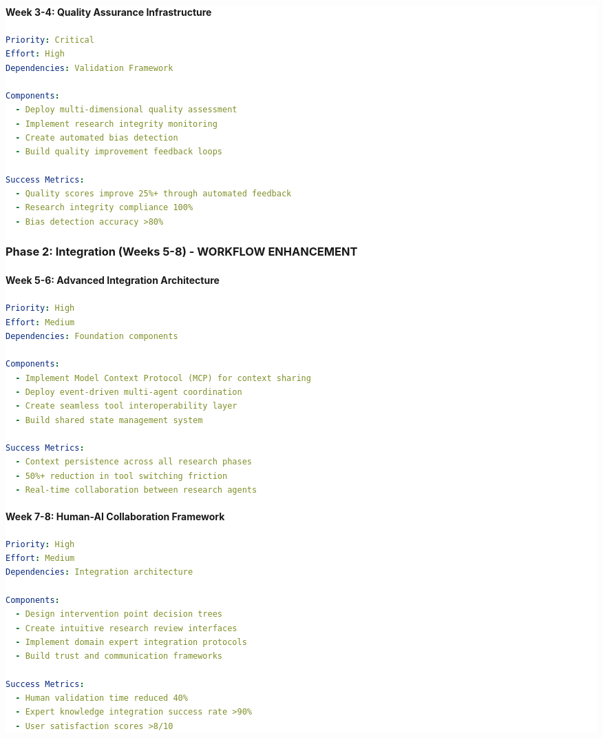 #### Week 3-4: Quality Assurance Infrastructure
```yaml
Priority: Critical  
Effort: High
Dependencies: Validation Framework

Components:
  - Deploy multi-dimensional quality assessment
  - Implement research integrity monitoring
  - Create automated bias detection
  - Build quality improvement feedback loops

Success Metrics:
  - Quality scores improve 25%+ through automated feedback
  - Research integrity compliance 100%
  - Bias detection accuracy >80%
```

### Phase 2: Integration (Weeks 5-8) - **WORKFLOW ENHANCEMENT**

#### Week 5-6: Advanced Integration Architecture
```yaml
Priority: High
Effort: Medium
Dependencies: Foundation components

Components:
  - Implement Model Context Protocol (MCP) for context sharing
  - Deploy event-driven multi-agent coordination
  - Create seamless tool interoperability layer
  - Build shared state management system

Success Metrics:
  - Context persistence across all research phases
  - 50%+ reduction in tool switching friction
  - Real-time collaboration between research agents
```

#### Week 7-8: Human-AI Collaboration Framework
```yaml
Priority: High
Effort: Medium  
Dependencies: Integration architecture

Components:
  - Design intervention point decision trees
  - Create intuitive research review interfaces
  - Implement domain expert integration protocols
  - Build trust and communication frameworks

Success Metrics:
  - Human validation time reduced 40%
  - Expert knowledge integration success rate >90%
  - User satisfaction scores >8/10
```
